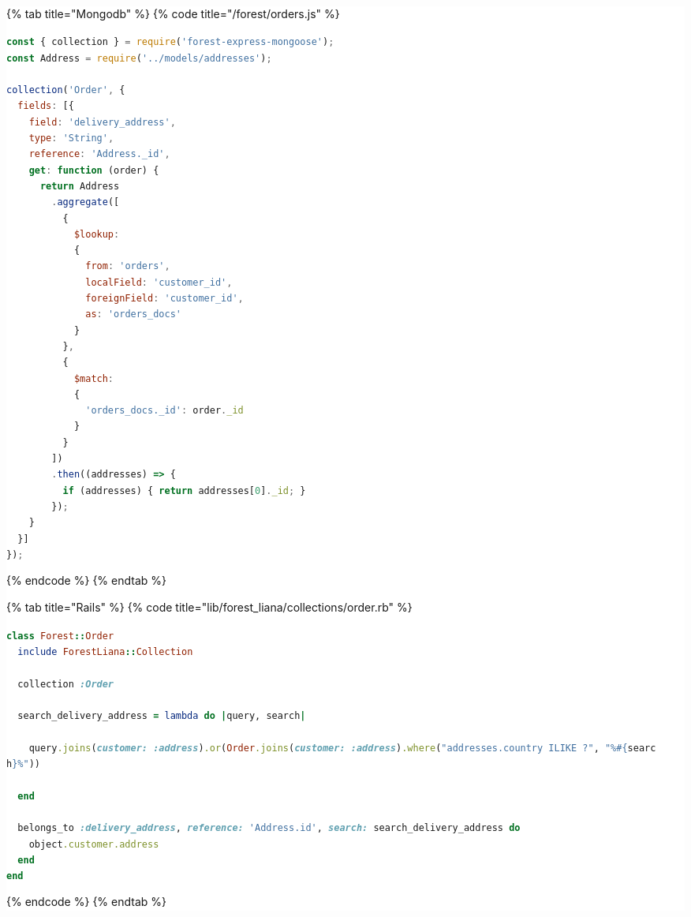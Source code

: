 {% tab title="Mongodb" %}
{% code title="/forest/orders.js" %}
```javascript
const { collection } = require('forest-express-mongoose');
const Address = require('../models/addresses');

collection('Order', {
  fields: [{
    field: 'delivery_address',
    type: 'String',
    reference: 'Address._id',
    get: function (order) {
      return Address
        .aggregate([
          {
            $lookup:
            {
              from: 'orders',
              localField: 'customer_id',
              foreignField: 'customer_id',
              as: 'orders_docs'
            }
          }, 
          {
            $match:
            {
              'orders_docs._id': order._id
            }
          }
        ])
        .then((addresses) => {
          if (addresses) { return addresses[0]._id; }
        });
    }
  }]
});
```
{% endcode %}
{% endtab %}

{% tab title="Rails" %}
{% code title="lib/forest_liana/collections/order.rb" %}
```ruby
class Forest::Order
  include ForestLiana::Collection

  collection :Order

  search_delivery_address = lambda do |query, search|

    query.joins(customer: :address).or(Order.joins(customer: :address).where("addresses.country ILIKE ?", "%#{search}%"))

  end

  belongs_to :delivery_address, reference: 'Address.id', search: search_delivery_address do
    object.customer.address
  end
end
```
{% endcode %}
{% endtab %}
